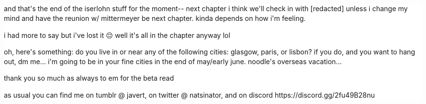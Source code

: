 and that's the end of the iserlohn stuff for the moment\-\- next chapter i think we'll check in with [redacted] unless i change my mind and have the reunion w/ mittermeyer be next chapter\. kinda depends on how i'm feeling\.

i had more to say but i've lost it 😔 well it's all in the chapter anyway lol

oh, here's something: do you live in or near any of the following cities: glasgow, paris, or lisbon? if you do, and you want to hang out, dm me\.\.\. i'm going to be in your fine cities in the end of may/early june\. noodle's overseas vacation\.\.\.

thank you so much as always to em for the beta read

as usual you can find me on tumblr @ javert, on twitter @ natsinator, and on discord https://discord\.gg/2fu49B28nu

